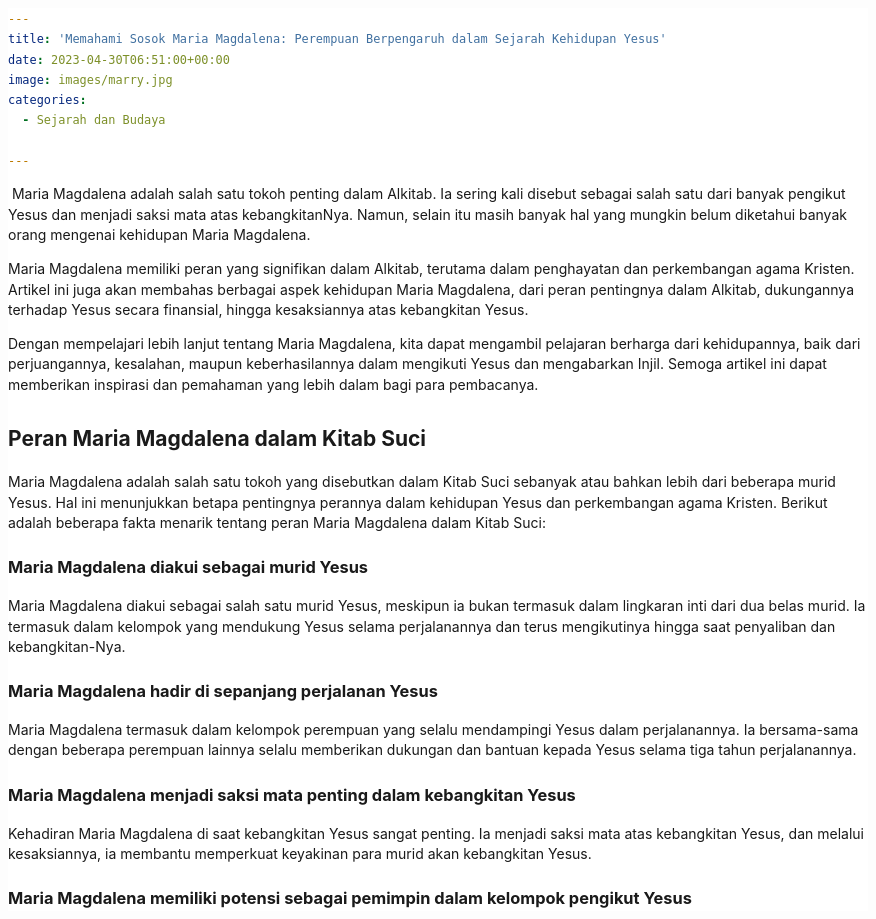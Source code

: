 ```yaml
---
title: 'Memahami Sosok Maria Magdalena: Perempuan Berpengaruh dalam Sejarah Kehidupan Yesus'
date: 2023-04-30T06:51:00+00:00
image: images/marry.jpg
categories:
  - Sejarah dan Budaya

---
```

&nbsp;Maria Magdalena adalah salah satu tokoh penting dalam Alkitab. Ia sering kali disebut sebagai salah satu dari banyak pengikut Yesus dan menjadi saksi mata atas kebangkitanNya. Namun, selain itu masih banyak hal yang mungkin belum diketahui banyak orang mengenai kehidupan Maria Magdalena.

Maria Magdalena memiliki peran yang signifikan dalam Alkitab, terutama dalam penghayatan dan perkembangan agama Kristen. Artikel ini juga akan membahas berbagai aspek kehidupan Maria Magdalena, dari peran pentingnya dalam Alkitab, dukungannya terhadap Yesus secara finansial, hingga kesaksiannya atas kebangkitan Yesus.

Dengan mempelajari lebih lanjut tentang Maria Magdalena, kita dapat mengambil pelajaran berharga dari kehidupannya, baik dari perjuangannya, kesalahan, maupun keberhasilannya dalam mengikuti Yesus dan mengabarkan Injil. Semoga artikel ini dapat memberikan inspirasi dan pemahaman yang lebih dalam bagi para pembacanya.

## Peran Maria Magdalena dalam Kitab Suci

Maria Magdalena adalah salah satu tokoh yang disebutkan dalam Kitab Suci sebanyak atau bahkan lebih dari beberapa murid Yesus. Hal ini menunjukkan betapa pentingnya perannya dalam kehidupan Yesus dan perkembangan agama Kristen. Berikut adalah beberapa fakta menarik tentang peran Maria Magdalena dalam Kitab Suci:

### Maria Magdalena diakui sebagai murid Yesus

Maria Magdalena diakui sebagai salah satu murid Yesus, meskipun ia bukan termasuk dalam lingkaran inti dari dua belas murid. Ia termasuk dalam kelompok yang mendukung Yesus selama perjalanannya dan terus mengikutinya hingga saat penyaliban dan kebangkitan-Nya.

### Maria Magdalena hadir di sepanjang perjalanan Yesus

Maria Magdalena termasuk dalam kelompok perempuan yang selalu mendampingi Yesus dalam perjalanannya. Ia bersama-sama dengan beberapa perempuan lainnya selalu memberikan dukungan dan bantuan kepada Yesus selama tiga tahun perjalanannya.

### Maria Magdalena menjadi saksi mata penting dalam kebangkitan Yesus

Kehadiran Maria Magdalena di saat kebangkitan Yesus sangat penting. Ia menjadi saksi mata atas kebangkitan Yesus, dan melalui kesaksiannya, ia membantu memperkuat keyakinan para murid akan kebangkitan Yesus.

### Maria Magdalena memiliki potensi sebagai pemimpin dalam kelompok pengikut Yesus
